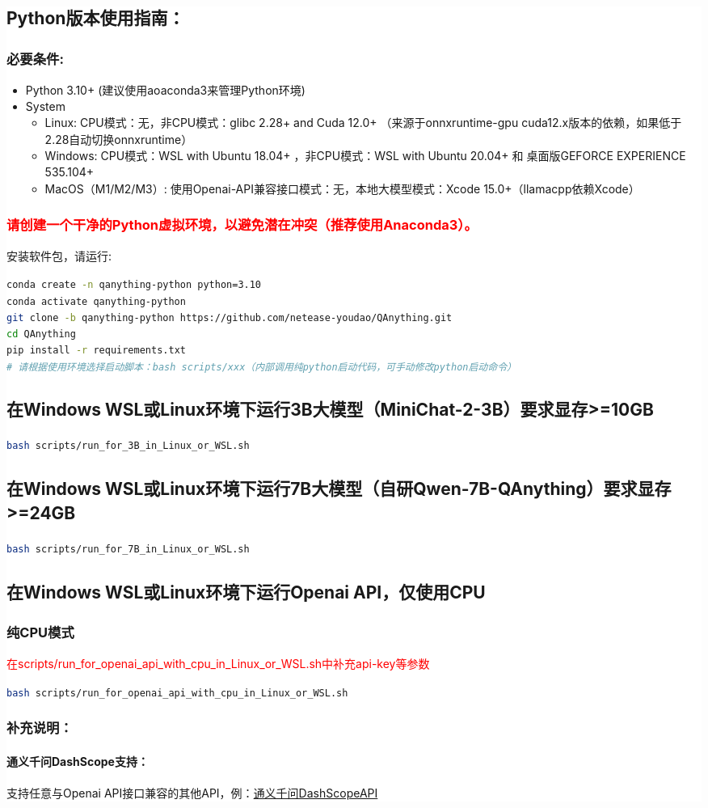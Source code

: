 ## Python版本使用指南：

### 必要条件:

- Python 3.10+ (建议使用aoaconda3来管理Python环境)
- System 
  - Linux: CPU模式：无，非CPU模式：glibc 2.28+ and Cuda 12.0+ （来源于onnxruntime-gpu cuda12.x版本的依赖，如果低于2.28自动切换onnxruntime）
  - Windows: CPU模式：WSL with Ubuntu 18.04+ ，非CPU模式：WSL with Ubuntu 20.04+ 和 桌面版GEFORCE EXPERIENCE 535.104+
  - MacOS（M1/M2/M3）: 使用Openai-API兼容接口模式：无，本地大模型模式：Xcode 15.0+（llamacpp依赖Xcode）

<h3><span style="color:red;">请创建一个干净的Python虚拟环境，以避免潜在冲突（推荐使用Anaconda3）。</span></h3>

安装软件包，请运行: 

```bash
conda create -n qanything-python python=3.10
conda activate qanything-python
git clone -b qanything-python https://github.com/netease-youdao/QAnything.git
cd QAnything
pip install -r requirements.txt
# 请根据使用环境选择启动脚本：bash scripts/xxx（内部调用纯python启动代码，可手动修改python启动命令）
```

## 在Windows WSL或Linux环境下运行3B大模型（MiniChat-2-3B）要求显存>=10GB

```bash
bash scripts/run_for_3B_in_Linux_or_WSL.sh
```

## 在Windows WSL或Linux环境下运行7B大模型（自研Qwen-7B-QAnything）要求显存>=24GB

```bash
bash scripts/run_for_7B_in_Linux_or_WSL.sh
```

## 在Windows WSL或Linux环境下运行Openai API，仅使用CPU
### 纯CPU模式

<span style="color:red;">在scripts/run_for_openai_api_with_cpu_in_Linux_or_WSL.sh中补充api-key等参数</span>

```bash
bash scripts/run_for_openai_api_with_cpu_in_Linux_or_WSL.sh
```

### <h3><p id="BCSM">补充说明：</p></h3>

#### 通义千问DashScope支持：

支持任意与Openai API接口兼容的其他API，例：[通义千问DashScopeAPI](https://help.aliyun.com/zh/dashscope/developer-reference/compatibility-of-openai-with-dashscope/?spm=a2c4g.11186623.0.0.556a140bDcfr3B)
